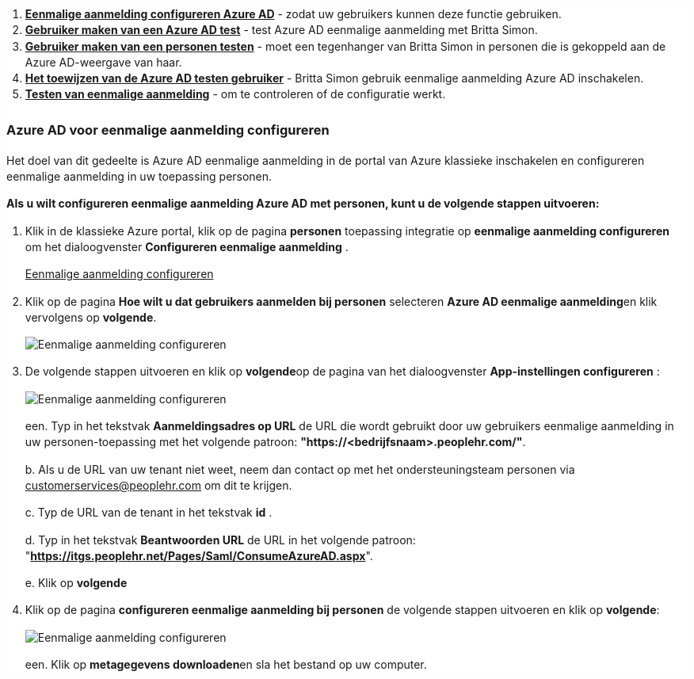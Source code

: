 1. **[Eenmalige aanmelding configureren Azure AD](#configuring-azure-ad-single-single-sign-on)** - zodat uw gebruikers kunnen deze functie gebruiken.
2. **[Gebruiker maken van een Azure AD test](#creating-an-azure-ad-test-user)** - test Azure AD eenmalige aanmelding met Britta Simon.
3. **[Gebruiker maken van een personen testen](#creating-a-people-test-user)** - moet een tegenhanger van Britta Simon in personen die is gekoppeld aan de Azure AD-weergave van haar.
4. **[Het toewijzen van de Azure AD testen gebruiker](#assigning-the-azure-ad-test-user)** - Britta Simon gebruik eenmalige aanmelding Azure AD inschakelen.
5. **[Testen van eenmalige aanmelding](#testing-single-sign-on)** - om te controleren of de configuratie werkt.

### <a name="configuring-azure-ad-single-sign-on"></a>Azure AD voor eenmalige aanmelding configureren

Het doel van dit gedeelte is Azure AD eenmalige aanmelding in de portal van Azure klassieke inschakelen en configureren eenmalige aanmelding in uw toepassing personen.



**Als u wilt configureren eenmalige aanmelding Azure AD met personen, kunt u de volgende stappen uitvoeren:**

1. Klik in de klassieke Azure portal, klik op de pagina **personen** toepassing integratie op **eenmalige aanmelding configureren** om het dialoogvenster **Configureren eenmalige aanmelding** .

    [Eenmalige aanmelding configureren][6] 

2. Klik op de pagina **Hoe wilt u dat gebruikers aanmelden bij personen** selecteren **Azure AD eenmalige aanmelding**en klik vervolgens op **volgende**.
 
    ![Eenmalige aanmelding configureren](./media/active-directory-saas-people-tutorial/tutorial_people_03.png) 

3. De volgende stappen uitvoeren en klik op **volgende**op de pagina van het dialoogvenster **App-instellingen configureren** :
 
    ![Eenmalige aanmelding configureren](./media/active-directory-saas-people-tutorial/tutorial_people_04.png) 

    een. Typ in het tekstvak **Aanmeldingsadres op URL** de URL die wordt gebruikt door uw gebruikers eenmalige aanmelding in uw personen-toepassing met het volgende patroon: **"https://\<bedrijfsnaam\>.peoplehr.com/"**. 

    b. Als u de URL van uw tenant niet weet, neem dan contact op met het ondersteuningsteam personen via [customerservices@peoplehr.com](mailto:customerservices@peoplehr.com) om dit te krijgen.  

    c. Typ de URL van de tenant in het tekstvak **id** . 

    d. Typ in het tekstvak **Beantwoorden URL** de URL in het volgende patroon: "**https://itgs.peoplehr.net/Pages/Saml/ConsumeAzureAD.aspx**".

    e. Klik op **volgende**


4. Klik op de pagina **configureren eenmalige aanmelding bij personen** de volgende stappen uitvoeren en klik op **volgende**:

    ![Eenmalige aanmelding configureren](./media/active-directory-saas-people-tutorial/tutorial_people_05.png) 

    een. Klik op **metagegevens downloaden**en sla het bestand op uw computer.


[1]: ./media/active-directory-saas-people-tutorial/tutorial_general_01.png
[2]: ./media/active-directory-saas-people-tutorial/tutorial_general_02.png
[3]: ./media/active-directory-saas-people-tutorial/tutorial_general_03.png
[4]: ./media/active-directory-saas-people-tutorial/tutorial_general_04.png
[6]: ./media/active-directory-saas-people-tutorial/tutorial_general_05.png
[10]: ./media/active-directory-saas-people-tutorial/tutorial_general_06.png
[11]: ./media/active-directory-saas-people-tutorial/tutorial_general_07.png
[20]: ./media/active-directory-saas-people-tutorial/tutorial_general_100.png
[200]: ./media/active-directory-saas-people-tutorial/tutorial_general_200.png
[201]: ./media/active-directory-saas-people-tutorial/tutorial_general_201.png
[203]: ./media/active-directory-saas-people-tutorial/tutorial_general_203.png
[204]: ./media/active-directory-saas-people-tutorial/tutorial_general_204.png
[205]: ./media/active-directory-saas-people-tutorial/tutorial_general_205.png